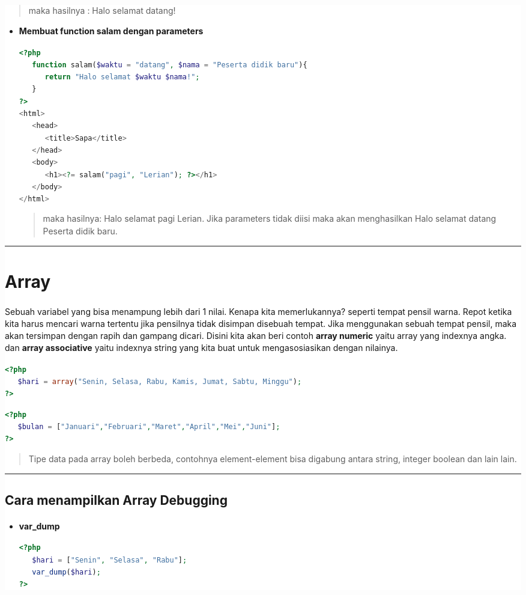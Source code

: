   > maka hasilnya : Halo selamat datang!

- **Membuat function salam dengan parameters** <br>

  ```PHP
  <?php
     function salam($waktu = "datang", $nama = "Peserta didik baru"){
        return "Halo selamat $waktu $nama!";
     }
  ?>
  <html>
     <head>
        <title>Sapa</title>
     </head>
     <body>
        <h1><?= salam("pagi", "Lerian"); ?></h1>
     </body>
  </html>
  ```

  > maka hasilnya: Halo selamat pagi Lerian. Jika parameters tidak diisi maka akan menghasilkan Halo selamat datang Peserta didik baru.

---

# Array

Sebuah variabel yang bisa menampung lebih dari 1 nilai. Kenapa kita memerlukannya? seperti tempat pensil warna. Repot ketika kita harus mencari warna tertentu jika pensilnya tidak disimpan disebuah tempat. Jika menggunakan sebuah tempat pensil, maka akan tersimpan dengan rapih dan gampang dicari. Disini kita akan beri contoh **array numeric** yaitu array yang indexnya angka. dan **array associative** yaitu indexnya string yang kita buat untuk mengasosiasikan dengan nilainya.

```PHP cara lama
<?php
   $hari = array("Senin, Selasa, Rabu, Kamis, Jumat, Sabtu, Minggu");
?>
```

```PHP cara baru
<?php
   $bulan = ["Januari","Februari","Maret","April","Mei","Juni"];
?>
```

> Tipe data pada array boleh berbeda, contohnya element-element bisa digabung antara string, integer boolean dan lain lain.

---

## Cara menampilkan Array Debugging

- **var_dump**<br>

  ```PHP
  <?php
     $hari = ["Senin", "Selasa", "Rabu"];
     var_dump($hari);
  ?>
  ```

